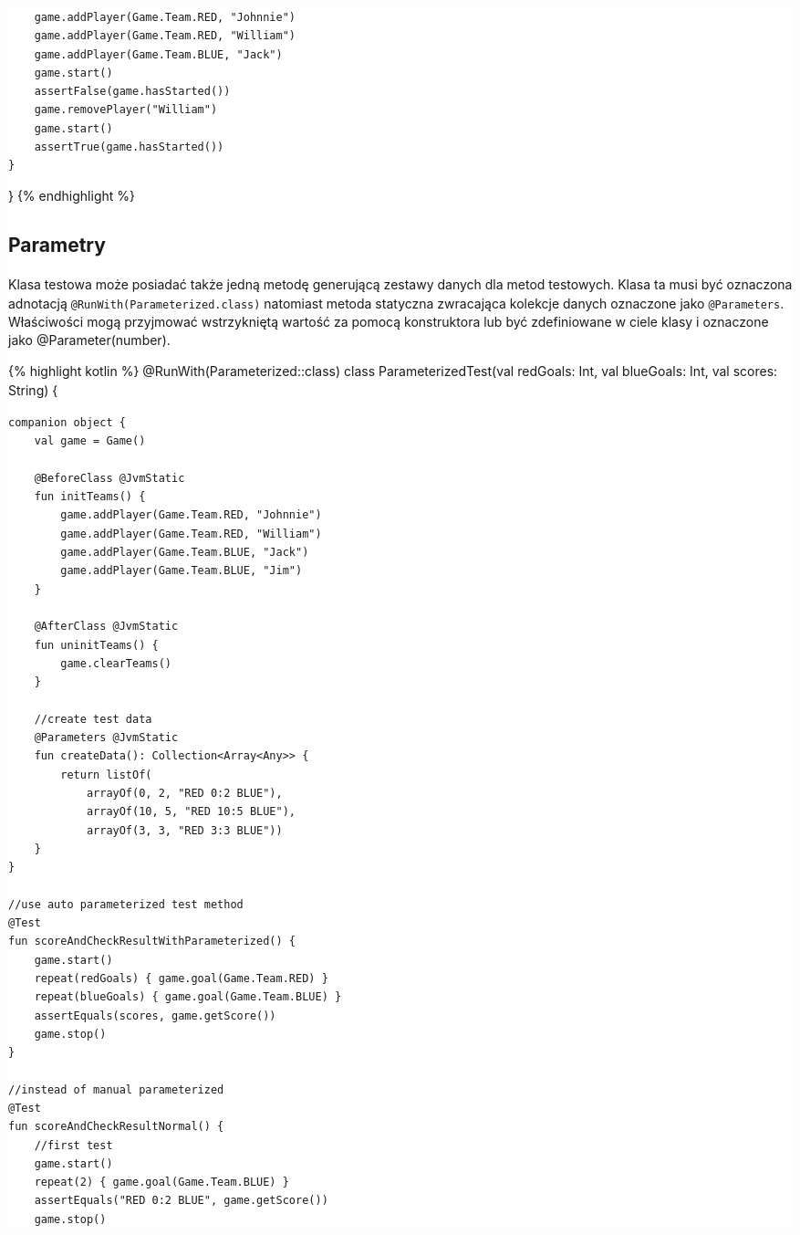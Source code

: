         game.addPlayer(Game.Team.RED, "Johnnie")
        game.addPlayer(Game.Team.RED, "William")
        game.addPlayer(Game.Team.BLUE, "Jack")
        game.start()
        assertFalse(game.hasStarted())
        game.removePlayer("William")
        game.start()
        assertTrue(game.hasStarted())
    }
}
{% endhighlight %}

## Parametry
Klasa testowa może posiadać także jedną metodę generującą zestawy danych dla metod testowych. Klasa ta musi być oznaczona adnotacją `@RunWith(Parameterized.class)` natomiast metoda statyczna zwracająca kolekcje danych oznaczone jako `@Parameters`. Właściwości mogą przyjmować wstrzykniętą wartość za pomocą konstruktora lub być zdefiniowane w ciele klasy i oznaczone jako @Parameter(number).

{% highlight kotlin %}
@RunWith(Parameterized::class)
class ParameterizedTest(val redGoals: Int, val blueGoals: Int, val scores: String) {

    companion object {
        val game = Game()

        @BeforeClass @JvmStatic
        fun initTeams() {
            game.addPlayer(Game.Team.RED, "Johnnie")
            game.addPlayer(Game.Team.RED, "William")
            game.addPlayer(Game.Team.BLUE, "Jack")
            game.addPlayer(Game.Team.BLUE, "Jim")
        }

        @AfterClass @JvmStatic
        fun uninitTeams() {
            game.clearTeams()
        }

        //create test data
        @Parameters @JvmStatic
        fun createData(): Collection<Array<Any>> {
            return listOf(
                arrayOf(0, 2, "RED 0:2 BLUE"),
                arrayOf(10, 5, "RED 10:5 BLUE"),
                arrayOf(3, 3, "RED 3:3 BLUE"))
        }
    }

    //use auto parameterized test method
    @Test
    fun scoreAndCheckResultWithParameterized() {
        game.start()
        repeat(redGoals) { game.goal(Game.Team.RED) }
        repeat(blueGoals) { game.goal(Game.Team.BLUE) }
        assertEquals(scores, game.getScore())
        game.stop()
    }

    //instead of manual parameterized
    @Test
    fun scoreAndCheckResultNormal() {
        //first test
        game.start()
        repeat(2) { game.goal(Game.Team.BLUE) }
        assertEquals("RED 0:2 BLUE", game.getScore())
        game.stop()